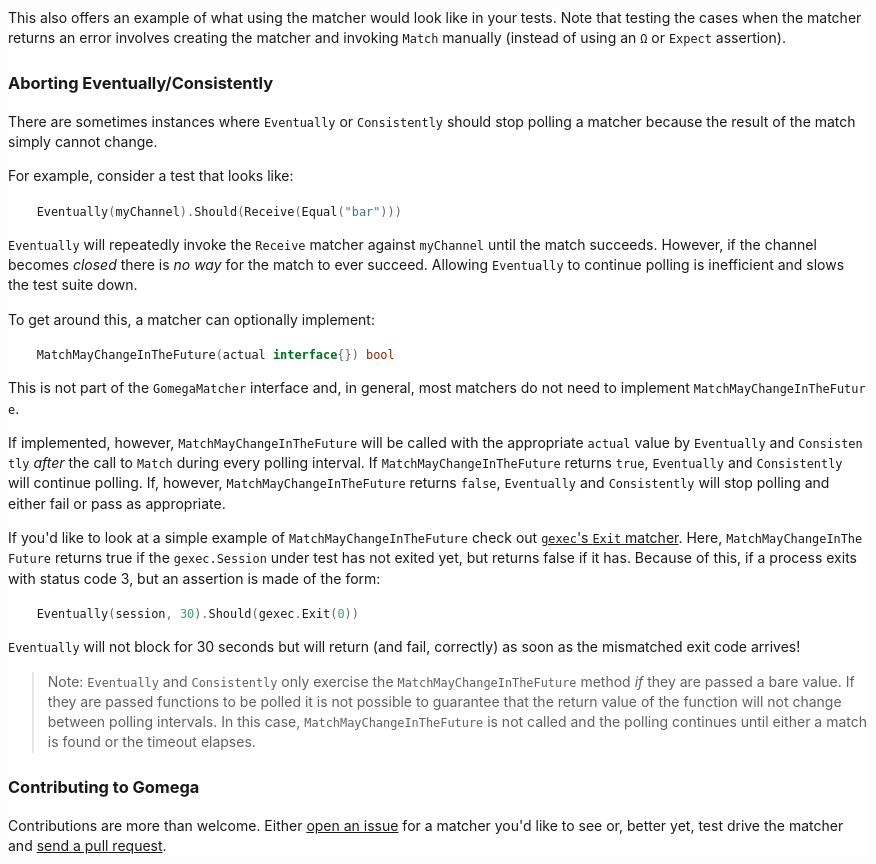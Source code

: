 This also offers an example of what using the matcher would look like in your tests.  Note that testing the cases when the matcher returns an error involves creating the matcher and invoking `Match` manually (instead of using an `Ω` or `Expect` assertion).

### Aborting Eventually/Consistently

There are sometimes instances where `Eventually` or `Consistently` should stop polling a matcher because the result of the match simply cannot change.

For example, consider a test that looks like:

```go
    Eventually(myChannel).Should(Receive(Equal("bar")))
```

`Eventually` will repeatedly invoke the `Receive` matcher against `myChannel` until the match succeeds.  However, if the channel becomes *closed* there is *no way* for the match to ever succeed.  Allowing `Eventually` to continue polling is inefficient and slows the test suite down.

To get around this, a matcher can optionally implement:

```go
    MatchMayChangeInTheFuture(actual interface{}) bool
```

This is not part of the `GomegaMatcher` interface and, in general, most matchers do not need to implement `MatchMayChangeInTheFuture`.

If implemented, however, `MatchMayChangeInTheFuture` will be called with the appropriate `actual` value by `Eventually` and `Consistently` *after* the call to `Match` during every polling interval.  If `MatchMayChangeInTheFuture` returns `true`, `Eventually` and `Consistently` will continue polling.  If, however, `MatchMayChangeInTheFuture` returns `false`, `Eventually` and `Consistently` will stop polling and either fail or pass as appropriate.

If you'd like to look at a simple example of `MatchMayChangeInTheFuture` check out [`gexec`'s `Exit` matcher](https://github.com/onsi/gomega/tree/master/gexec/exit_matcher.go).  Here, `MatchMayChangeInTheFuture` returns true if the `gexec.Session` under test has not exited yet, but returns false if it has.  Because of this, if a process exits with status code 3, but an assertion is made of the form:

```go
    Eventually(session, 30).Should(gexec.Exit(0))
```

`Eventually` will not block for 30 seconds but will return (and fail, correctly) as soon as the mismatched exit code arrives!

> Note: `Eventually` and `Consistently` only exercise the `MatchMayChangeInTheFuture` method *if* they are passed a bare value.  If they are passed functions to be polled it is not possible to guarantee that the return value of the function will not change between polling intervals.  In this case, `MatchMayChangeInTheFuture` is not called and the polling continues until either a match is found or the timeout elapses.

### Contributing to Gomega

Contributions are more than welcome.  Either [open an issue](http://github.com/onsi/gomega/issues) for a matcher you'd like to see or, better yet, test drive the matcher and [send a pull request](https://github.com/onsi/gomega/pulls).
